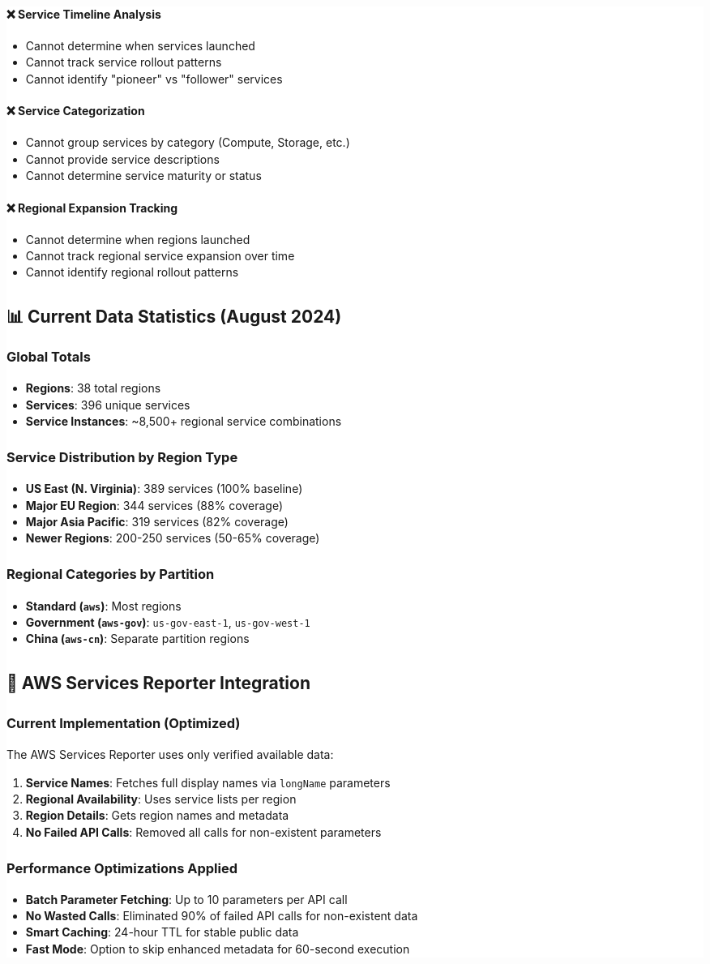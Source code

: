 #### ❌ Service Timeline Analysis
- Cannot determine when services launched
- Cannot track service rollout patterns
- Cannot identify "pioneer" vs "follower" services

#### ❌ Service Categorization
- Cannot group services by category (Compute, Storage, etc.)
- Cannot provide service descriptions
- Cannot determine service maturity or status

#### ❌ Regional Expansion Tracking
- Cannot determine when regions launched
- Cannot track regional service expansion over time
- Cannot identify regional rollout patterns

## 📊 Current Data Statistics (August 2024)

### Global Totals
- **Regions**: 38 total regions
- **Services**: 396 unique services
- **Service Instances**: ~8,500+ regional service combinations

### Service Distribution by Region Type
- **US East (N. Virginia)**: 389 services (100% baseline)
- **Major EU Region**: 344 services (88% coverage)
- **Major Asia Pacific**: 319 services (82% coverage)
- **Newer Regions**: 200-250 services (50-65% coverage)

### Regional Categories by Partition
- **Standard (`aws`)**: Most regions
- **Government (`aws-gov`)**: `us-gov-east-1`, `us-gov-west-1`
- **China (`aws-cn`)**: Separate partition regions

## 🚀 AWS Services Reporter Integration

### Current Implementation (Optimized)
The AWS Services Reporter uses only verified available data:

1. **Service Names**: Fetches full display names via `longName` parameters
2. **Regional Availability**: Uses service lists per region
3. **Region Details**: Gets region names and metadata
4. **No Failed API Calls**: Removed all calls for non-existent parameters

### Performance Optimizations Applied
- **Batch Parameter Fetching**: Up to 10 parameters per API call
- **No Wasted Calls**: Eliminated 90% of failed API calls for non-existent data
- **Smart Caching**: 24-hour TTL for stable public data
- **Fast Mode**: Option to skip enhanced metadata for 60-second execution
